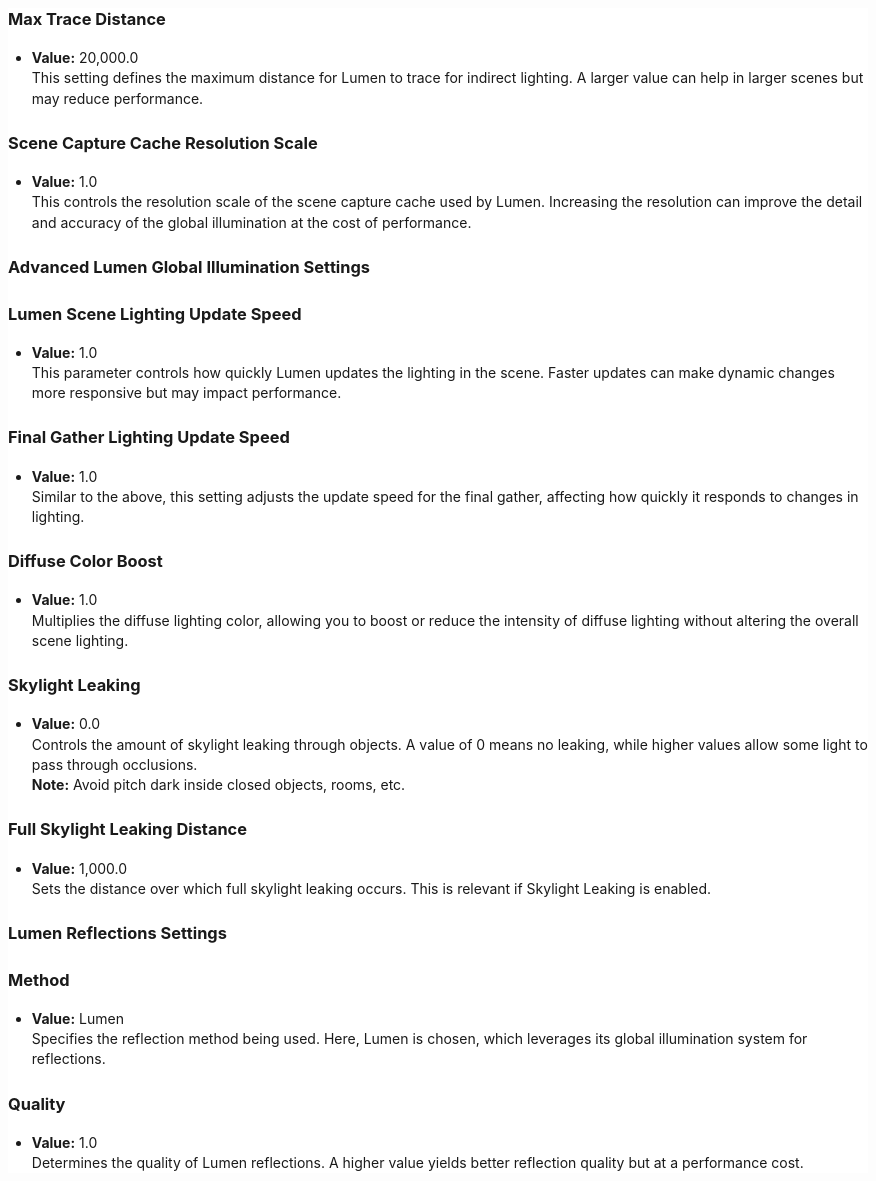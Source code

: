 ### Max Trace Distance
- **Value:** 20,000.0  
  This setting defines the maximum distance for Lumen to trace for indirect lighting. A larger value can help in larger scenes but may reduce performance.

### Scene Capture Cache Resolution Scale
- **Value:** 1.0  
  This controls the resolution scale of the scene capture cache used by Lumen. Increasing the resolution can improve the detail and accuracy of the global illumination at the cost of performance.

### Advanced Lumen Global Illumination Settings

### Lumen Scene Lighting Update Speed
- **Value:** 1.0  
  This parameter controls how quickly Lumen updates the lighting in the scene. Faster updates can make dynamic changes more responsive but may impact performance.

### Final Gather Lighting Update Speed
- **Value:** 1.0  
  Similar to the above, this setting adjusts the update speed for the final gather, affecting how quickly it responds to changes in lighting.

### Diffuse Color Boost
- **Value:** 1.0  
  Multiplies the diffuse lighting color, allowing you to boost or reduce the intensity of diffuse lighting without altering the overall scene lighting.

### Skylight Leaking
- **Value:** 0.0  
  Controls the amount of skylight leaking through objects. A value of 0 means no leaking, while higher values allow some light to pass through occlusions.  
  **Note:** Avoid pitch dark inside closed objects, rooms, etc.

### Full Skylight Leaking Distance
- **Value:** 1,000.0  
  Sets the distance over which full skylight leaking occurs. This is relevant if Skylight Leaking is enabled.

### Lumen Reflections Settings

### Method
- **Value:** Lumen  
  Specifies the reflection method being used. Here, Lumen is chosen, which leverages its global illumination system for reflections.

### Quality
- **Value:** 1.0  
  Determines the quality of Lumen reflections. A higher value yields better reflection quality but at a performance cost.
